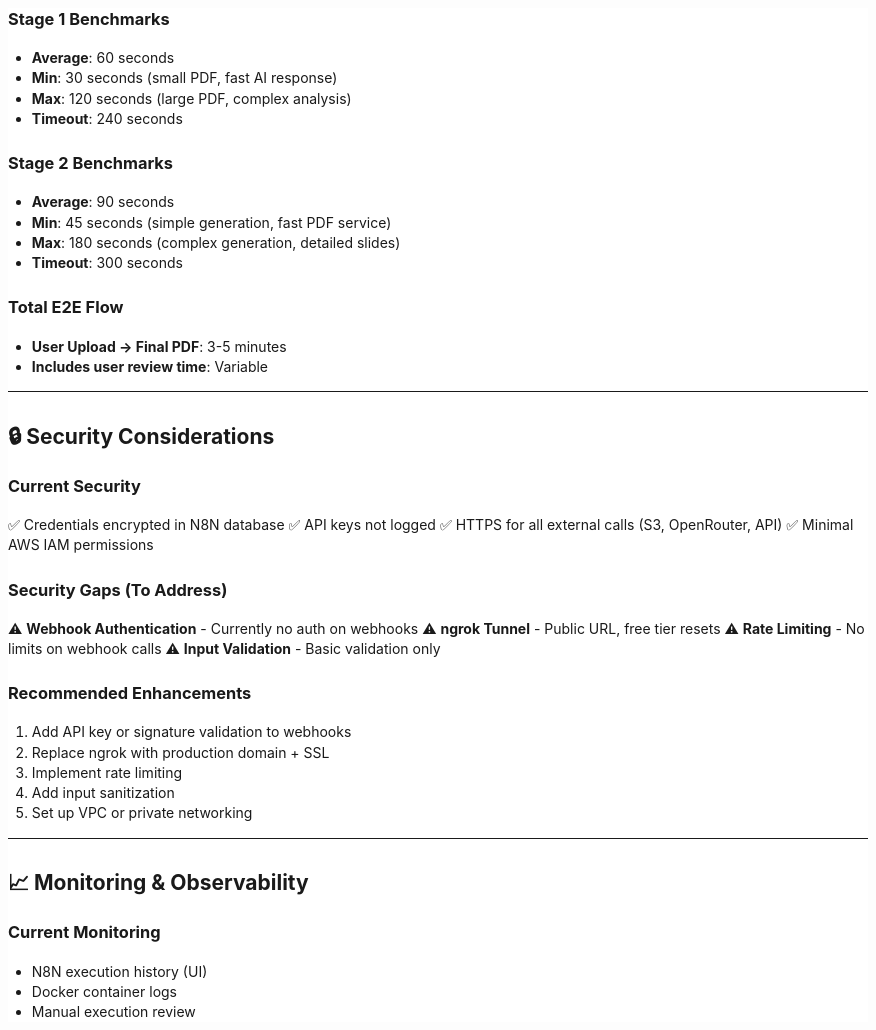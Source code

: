 ### Stage 1 Benchmarks
- **Average**: 60 seconds
- **Min**: 30 seconds (small PDF, fast AI response)
- **Max**: 120 seconds (large PDF, complex analysis)
- **Timeout**: 240 seconds

### Stage 2 Benchmarks
- **Average**: 90 seconds
- **Min**: 45 seconds (simple generation, fast PDF service)
- **Max**: 180 seconds (complex generation, detailed slides)
- **Timeout**: 300 seconds

### Total E2E Flow
- **User Upload → Final PDF**: 3-5 minutes
- **Includes user review time**: Variable

---

## 🔒 Security Considerations

### Current Security
✅ Credentials encrypted in N8N database
✅ API keys not logged
✅ HTTPS for all external calls (S3, OpenRouter, API)
✅ Minimal AWS IAM permissions

### Security Gaps (To Address)
⚠️ **Webhook Authentication** - Currently no auth on webhooks
⚠️ **ngrok Tunnel** - Public URL, free tier resets
⚠️ **Rate Limiting** - No limits on webhook calls
⚠️ **Input Validation** - Basic validation only

### Recommended Enhancements
1. Add API key or signature validation to webhooks
2. Replace ngrok with production domain + SSL
3. Implement rate limiting
4. Add input sanitization
5. Set up VPC or private networking

---

## 📈 Monitoring & Observability

### Current Monitoring
- N8N execution history (UI)
- Docker container logs
- Manual execution review
